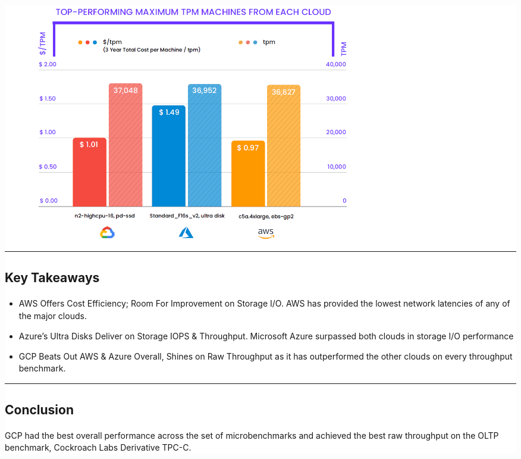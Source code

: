    <img src="../assets/images/2021-01-15-analysing-cloud-report-2021/10.png" height="400" style="vertical-align:middle;margin:0px 50px"/> 

---
## Key Takeaways

+ AWS Offers Cost Efficiency; Room For Improvement on Storage I/O. AWS has provided the lowest network latencies of any of the major clouds. 

+ Azure’s Ultra Disks Deliver on Storage IOPS & Throughput. Microsoft Azure surpassed both clouds in storage I/O performance 

+ GCP Beats Out AWS & Azure Overall, Shines on Raw Throughput as it has outperformed the other clouds on every throughput benchmark. 

---
## Conclusion

GCP had the best overall performance across the set of microbenchmarks and achieved the best raw throughput on the OLTP benchmark, Cockroach Labs Derivative TPC-C.
